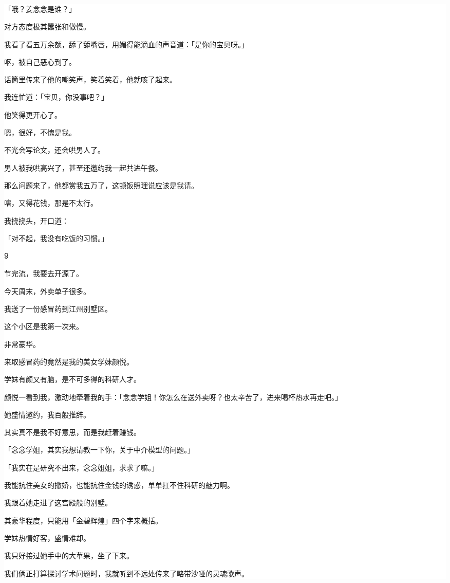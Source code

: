 「哦？姜念念是谁？」

对方态度极其嚣张和傲慢。

我看了看五万余额，舔了舔嘴唇，用媚得能滴血的声音道：「是你的宝贝呀。」

呕，被自己恶心到了。

话筒里传来了他的嘲笑声，笑着笑着，他就咳了起来。

我连忙道：「宝贝，你没事吧？」

他笑得更开心了。

嗯，很好，不愧是我。

不光会写论文，还会哄男人了。

男人被我哄高兴了，甚至还邀约我一起共进午餐。

那么问题来了，他都赏我五万了，这顿饭照理说应该是我请。

嗐，又得花钱，那是不太行。

我挠挠头，开口道：

「对不起，我没有吃饭的习惯。」

9

节完流，我要去开源了。

今天周末，外卖单子很多。

我送了一份感冒药到江州别墅区。

这个小区是我第一次来。

非常豪华。

来取感冒药的竟然是我的美女学妹颜悦。

学妹有颜又有脑，是不可多得的科研人才。

颜悦一看到我，激动地牵着我的手：「念念学姐！你怎么在送外卖呀？也太辛苦了，进来喝杯热水再走吧。」

她盛情邀约，我百般推辞。

其实真不是我不好意思，而是我赶着赚钱。

「念念学姐，其实我想请教一下你，关于中介模型的问题。」

「我实在是研究不出来，念念姐姐，求求了嘛。」

我能抗住美女的撒娇，也能抗住金钱的诱惑，单单扛不住科研的魅力啊。

我跟着她走进了这宫殿般的别墅。

其豪华程度，只能用「金碧辉煌」四个字来概括。

学妹热情好客，盛情难却。

我只好接过她手中的大苹果，坐了下来。

我们俩正打算探讨学术问题时，我就听到不远处传来了略带沙哑的灵魂歌声。
